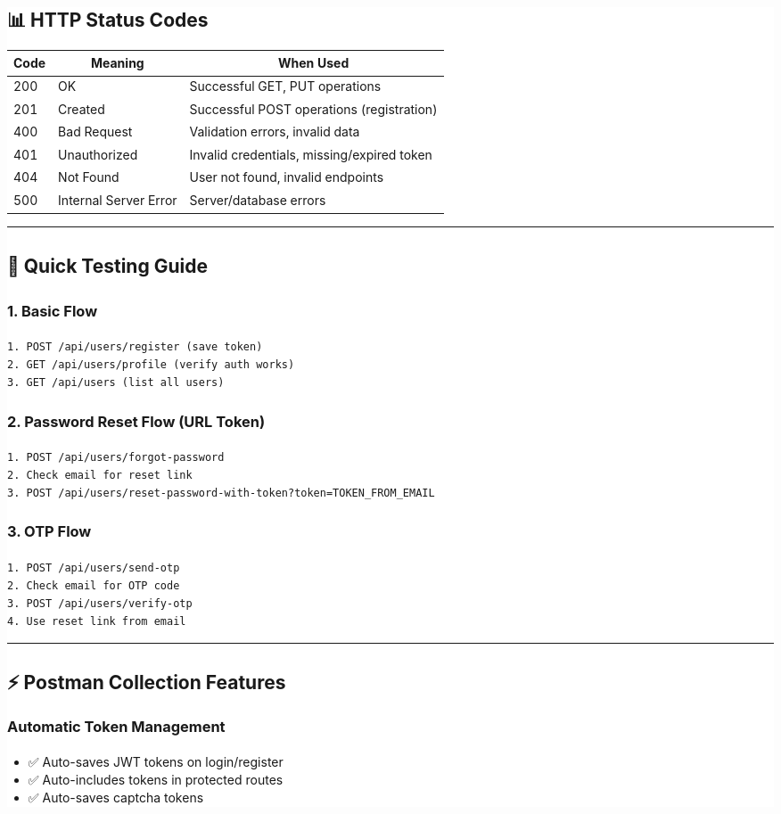 
## 📊 HTTP Status Codes

| Code | Meaning | When Used |
|------|---------|-----------|
| 200 | OK | Successful GET, PUT operations |
| 201 | Created | Successful POST operations (registration) |
| 400 | Bad Request | Validation errors, invalid data |
| 401 | Unauthorized | Invalid credentials, missing/expired token |
| 404 | Not Found | User not found, invalid endpoints |
| 500 | Internal Server Error | Server/database errors |

---

## 🎯 Quick Testing Guide

### 1. Basic Flow
```
1. POST /api/users/register (save token)
2. GET /api/users/profile (verify auth works)
3. GET /api/users (list all users)
```

### 2. Password Reset Flow (URL Token)
```
1. POST /api/users/forgot-password
2. Check email for reset link
3. POST /api/users/reset-password-with-token?token=TOKEN_FROM_EMAIL
```

### 3. OTP Flow
```
1. POST /api/users/send-otp
2. Check email for OTP code
3. POST /api/users/verify-otp
4. Use reset link from email
```

---

## ⚡ Postman Collection Features

### Automatic Token Management
- ✅ Auto-saves JWT tokens on login/register
- ✅ Auto-includes tokens in protected routes
- ✅ Auto-saves captcha tokens
